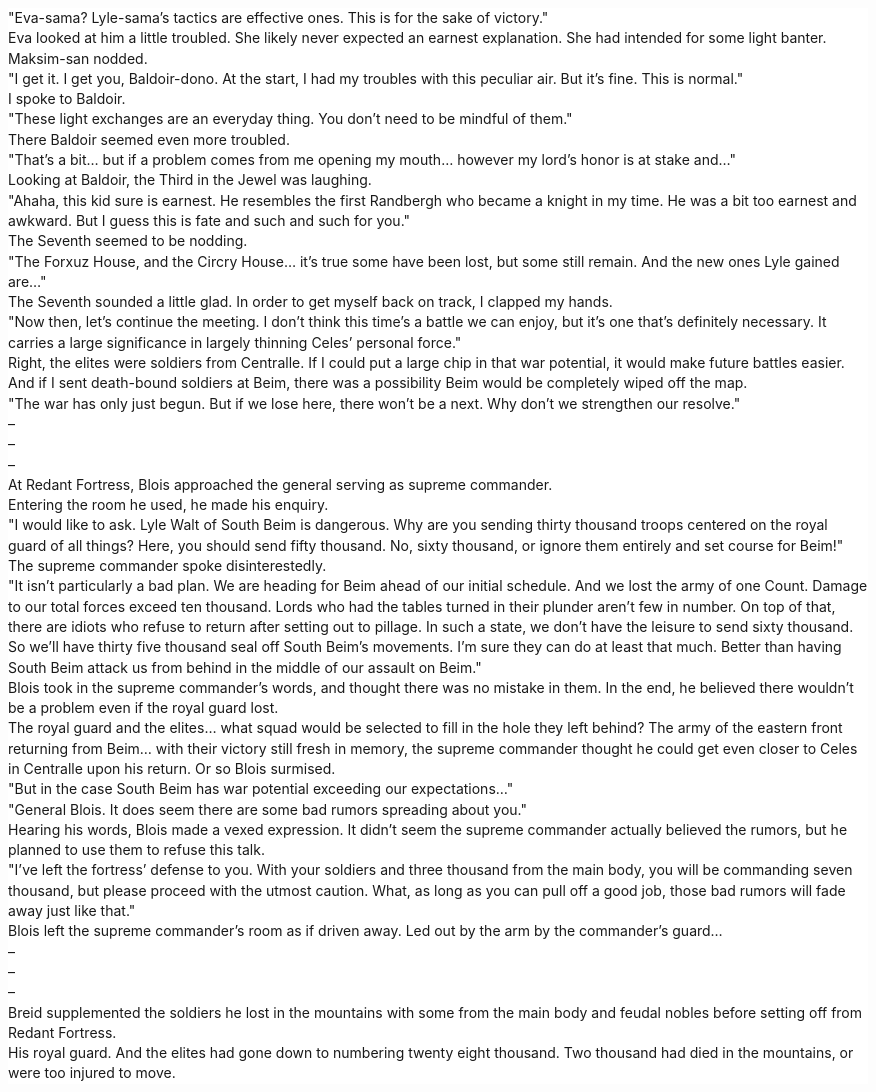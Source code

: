 "Eva-sama? Lyle-sama’s tactics are effective ones. This is for the sake of victory."<br/>
Eva looked at him a little troubled. She likely never expected an earnest explanation. She had intended for some light banter.<br/>
Maksim-san nodded.<br/>
"I get it. I get you, Baldoir-dono. At the start, I had my troubles with this peculiar air. But it’s fine. This is normal."<br/>
I spoke to Baldoir.<br/>
"These light exchanges are an everyday thing. You don’t need to be mindful of them."<br/>
There Baldoir seemed even more troubled.<br/>
"That’s a bit… but if a problem comes from me opening my mouth… however my lord’s honor is at stake and…"<br/>
Looking at Baldoir, the Third in the Jewel was laughing.<br/>
"Ahaha, this kid sure is earnest. He resembles the first Randbergh who became a knight in my time. He was a bit too earnest and awkward. But I guess this is fate and such and such for you."<br/>
The Seventh seemed to be nodding.<br/>
"The Forxuz House, and the Circry House… it’s true some have been lost, but some still remain. And the new ones Lyle gained are…"<br/>
The Seventh sounded a little glad. In order to get myself back on track, I clapped my hands.<br/>
"Now then, let’s continue the meeting. I don’t think this time’s a battle we can enjoy, but it’s one that’s definitely necessary. It carries a large significance in largely thinning Celes’ personal force."<br/>
Right, the elites were soldiers from Centralle. If I could put a large chip in that war potential, it would make future battles easier. And if I sent death-bound soldiers at Beim, there was a possibility Beim would be completely wiped off the map.<br/>
"The war has only just begun. But if we lose here, there won’t be a next. Why don’t we strengthen our resolve."<br/>
–<br/>
–<br/>
–<br/>
At Redant Fortress, Blois approached the general serving as supreme commander.<br/>
Entering the room he used, he made his enquiry.<br/>
"I would like to ask. Lyle Walt of South Beim is dangerous. Why are you sending thirty thousand troops centered on the royal guard of all things? Here, you should send fifty thousand. No, sixty thousand, or ignore them entirely and set course for Beim!"<br/>
The supreme commander spoke disinterestedly.<br/>
"It isn’t particularly a bad plan. We are heading for Beim ahead of our initial schedule. And we lost the army of one Count. Damage to our total forces exceed ten thousand. Lords who had the tables turned in their plunder aren’t few in number. On top of that, there are idiots who refuse to return after setting out to pillage. In such a state, we don’t have the leisure to send sixty thousand. So we’ll have thirty five thousand seal off South Beim’s movements. I’m sure they can do at least that much. Better than having South Beim attack us from behind in the middle of our assault on Beim."<br/>
Blois took in the supreme commander’s words, and thought there was no mistake in them. In the end, he believed there wouldn’t be a problem even if the royal guard lost.<br/>
The royal guard and the elites… what squad would be selected to fill in the hole they left behind? The army of the eastern front returning from Beim… with their victory still fresh in memory, the supreme commander thought he could get even closer to Celes in Centralle upon his return. Or so Blois surmised.<br/>
"But in the case South Beim has war potential exceeding our expectations…"<br/>
"General Blois. It does seem there are some bad rumors spreading about you."<br/>
Hearing his words, Blois made a vexed expression. It didn’t seem the supreme commander actually believed the rumors, but he planned to use them to refuse this talk.<br/>
"I’ve left the fortress’ defense to you. With your soldiers and three thousand from the main body, you will be commanding seven thousand, but please proceed with the utmost caution. What, as long as you can pull off a good job, those bad rumors will fade away just like that."<br/>
Blois left the supreme commander’s room as if driven away. Led out by the arm by the commander’s guard…<br/>
–<br/>
–<br/>
–<br/>
Breid supplemented the soldiers he lost in the mountains with some from the main body and feudal nobles before setting off from Redant Fortress.<br/>
His royal guard. And the elites had gone down to numbering twenty eight thousand. Two thousand had died in the mountains, or were too injured to move.<br/>